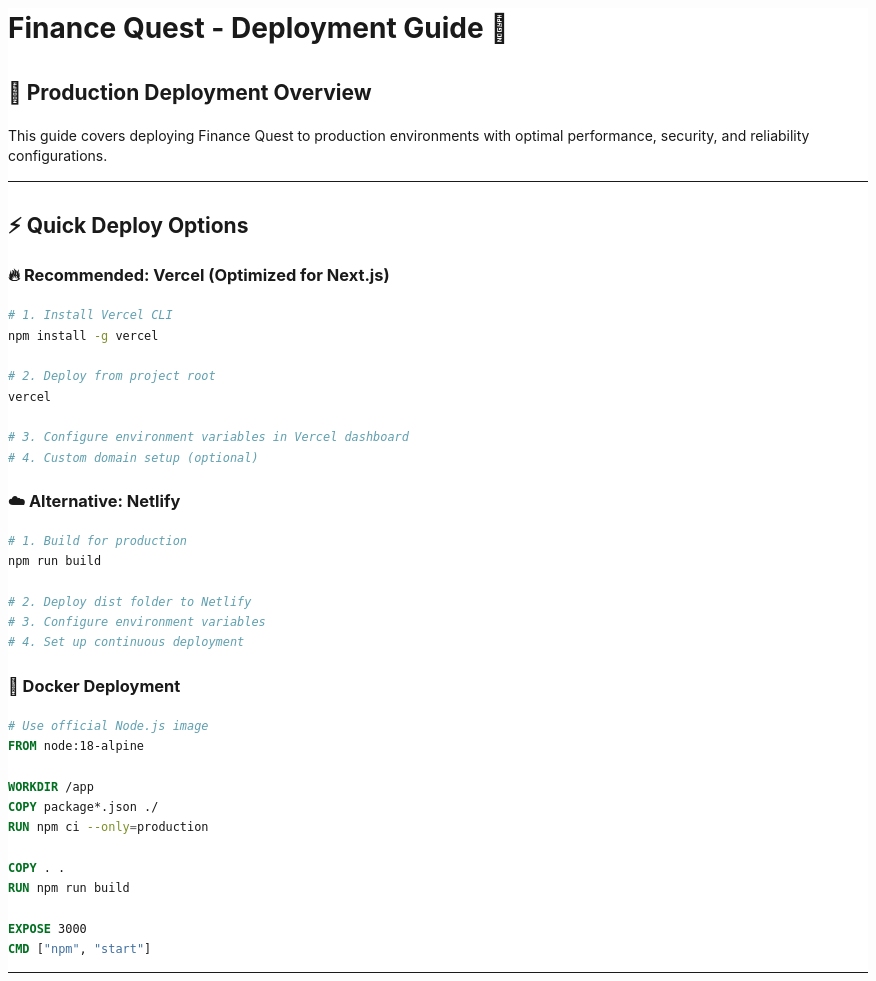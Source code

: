 # Finance Quest - Deployment Guide 🚀

## 🎯 **Production Deployment Overview**

This guide covers deploying Finance Quest to production environments with optimal performance, security, and reliability configurations.

---

## ⚡ **Quick Deploy Options**

### **🔥 Recommended: Vercel (Optimized for Next.js)**
```bash
# 1. Install Vercel CLI
npm install -g vercel

# 2. Deploy from project root
vercel

# 3. Configure environment variables in Vercel dashboard
# 4. Custom domain setup (optional)
```

### **☁️ Alternative: Netlify**
```bash
# 1. Build for production
npm run build

# 2. Deploy dist folder to Netlify
# 3. Configure environment variables
# 4. Set up continuous deployment
```

### **🐳 Docker Deployment**
```dockerfile
# Use official Node.js image
FROM node:18-alpine

WORKDIR /app
COPY package*.json ./
RUN npm ci --only=production

COPY . .
RUN npm run build

EXPOSE 3000
CMD ["npm", "start"]
```

---
